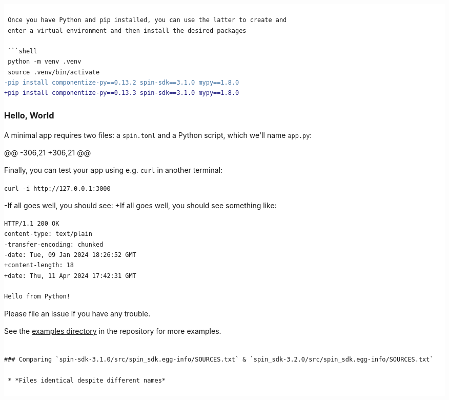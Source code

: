 ```diff
 
 Once you have Python and pip installed, you can use the latter to create and
 enter a virtual environment and then install the desired packages
 
 ```shell
 python -m venv .venv
 source .venv/bin/activate
-pip install componentize-py==0.13.2 spin-sdk==3.1.0 mypy==1.8.0
+pip install componentize-py==0.13.3 spin-sdk==3.1.0 mypy==1.8.0
 ```
 
 ### Hello, World
 
 A minimal app requires two files: a `spin.toml` and a Python script, which we'll
 name `app.py`:
 
@@ -306,21 +306,21 @@
 
 Finally, you can test your app using e.g. `curl` in another terminal:
 
 ```shell
 curl -i http://127.0.0.1:3000
 ```
 
-If all goes well, you should see:
+If all goes well, you should see something like:
 
 ```
 HTTP/1.1 200 OK
 content-type: text/plain
-transfer-encoding: chunked
-date: Tue, 09 Jan 2024 18:26:52 GMT
+content-length: 18
+date: Thu, 11 Apr 2024 17:42:31 GMT
 
 Hello from Python!
 ```
 
 Please file an issue if you have any trouble.
 
 See the [examples directory](https://github.com/fermyon/spin-python-sdk/tree/main/examples) in the repository for more examples.
```

### Comparing `spin-sdk-3.1.0/src/spin_sdk.egg-info/SOURCES.txt` & `spin_sdk-3.2.0/src/spin_sdk.egg-info/SOURCES.txt`

 * *Files identical despite different names*

